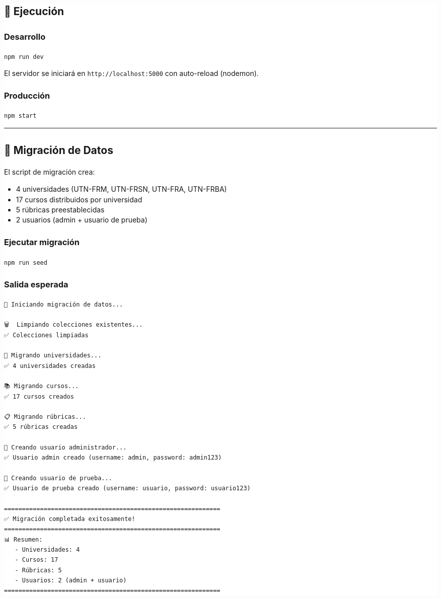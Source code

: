 ## 🚀 Ejecución

### Desarrollo

```bash
npm run dev
```

El servidor se iniciará en `http://localhost:5000` con auto-reload (nodemon).

### Producción

```bash
npm start
```

---

## 🌱 Migración de Datos

El script de migración crea:
- 4 universidades (UTN-FRM, UTN-FRSN, UTN-FRA, UTN-FRBA)
- 17 cursos distribuidos por universidad
- 5 rúbricas preestablecidas
- 2 usuarios (admin + usuario de prueba)

### Ejecutar migración

```bash
npm run seed
```

### Salida esperada

```
🌱 Iniciando migración de datos...

🗑️  Limpiando colecciones existentes...
✅ Colecciones limpiadas

🏫 Migrando universidades...
✅ 4 universidades creadas

📚 Migrando cursos...
✅ 17 cursos creados

📋 Migrando rúbricas...
✅ 5 rúbricas creadas

👤 Creando usuario administrador...
✅ Usuario admin creado (username: admin, password: admin123)

👤 Creando usuario de prueba...
✅ Usuario de prueba creado (username: usuario, password: usuario123)

============================================================
✅ Migración completada exitosamente!
============================================================
📊 Resumen:
   - Universidades: 4
   - Cursos: 17
   - Rúbricas: 5
   - Usuarios: 2 (admin + usuario)
============================================================

```
